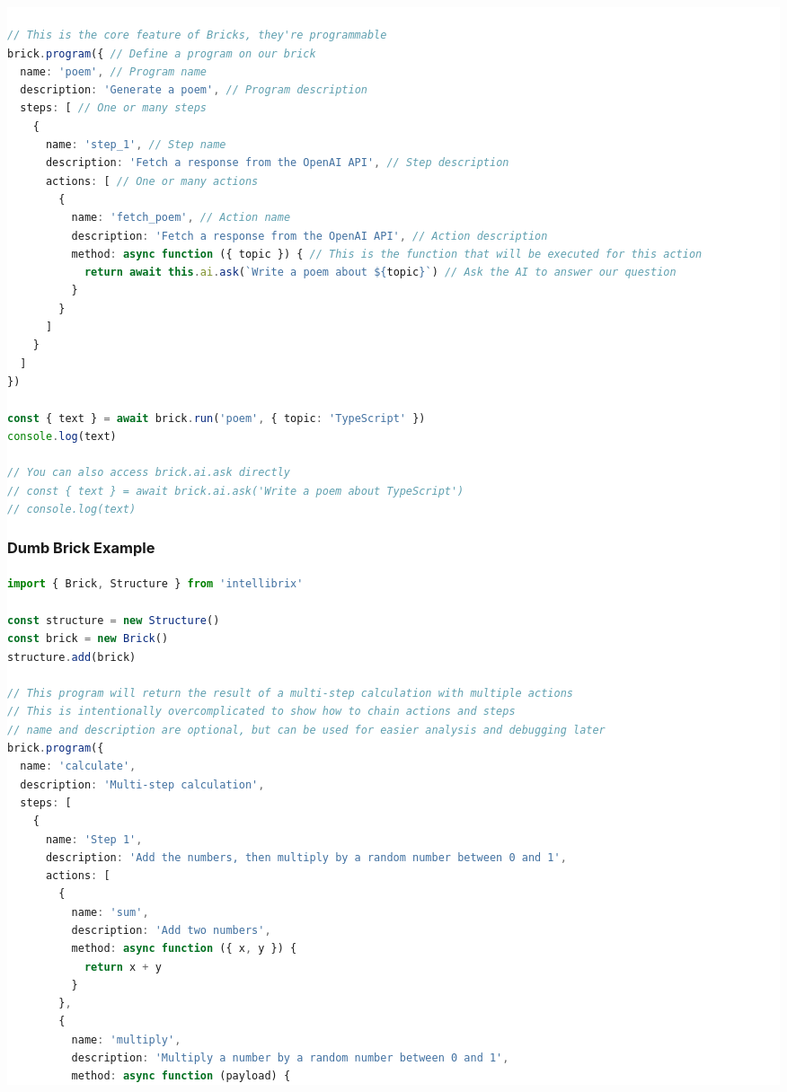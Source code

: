 ```typescript

// This is the core feature of Bricks, they're programmable
brick.program({ // Define a program on our brick
  name: 'poem', // Program name
  description: 'Generate a poem', // Program description
  steps: [ // One or many steps
    {
      name: 'step_1', // Step name
      description: 'Fetch a response from the OpenAI API', // Step description
      actions: [ // One or many actions
        {
          name: 'fetch_poem', // Action name
          description: 'Fetch a response from the OpenAI API', // Action description
          method: async function ({ topic }) { // This is the function that will be executed for this action
            return await this.ai.ask(`Write a poem about ${topic}`) // Ask the AI to answer our question
          }
        }
      ]
    }
  ]
})

const { text } = await brick.run('poem', { topic: 'TypeScript' })
console.log(text)

// You can also access brick.ai.ask directly
// const { text } = await brick.ai.ask('Write a poem about TypeScript')
// console.log(text)
```

### Dumb Brick Example

```typescript
import { Brick, Structure } from 'intellibrix'

const structure = new Structure()
const brick = new Brick()
structure.add(brick)

// This program will return the result of a multi-step calculation with multiple actions
// This is intentionally overcomplicated to show how to chain actions and steps
// name and description are optional, but can be used for easier analysis and debugging later
brick.program({
  name: 'calculate',
  description: 'Multi-step calculation',
  steps: [
    {
      name: 'Step 1',
      description: 'Add the numbers, then multiply by a random number between 0 and 1',
      actions: [
        {
          name: 'sum',
          description: 'Add two numbers',
          method: async function ({ x, y }) {
            return x + y
          }
        },
        {
          name: 'multiply',
          description: 'Multiply a number by a random number between 0 and 1',
          method: async function (payload) {
```